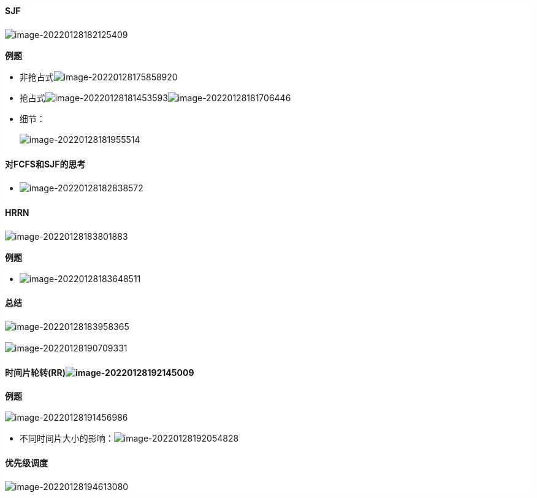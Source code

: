

#### SJF

![image-20220128182125409](https://gitee.com/LiuDeLmmg/img/raw/master/img/image-20220128182125409.png)

**例题**

* 非抢占式![image-20220128175858920](https://gitee.com/LiuDeLmmg/img/raw/master/img/image-20220128175858920.png)

* 抢占式![image-20220128181453593](https://gitee.com/LiuDeLmmg/img/raw/master/img/image-20220128181453593.png)![image-20220128181706446](https://gitee.com/LiuDeLmmg/img/raw/master/img/image-20220128181706446.png)

* 细节：

  ![image-20220128181955514](https://gitee.com/LiuDeLmmg/img/raw/master/img/image-20220128181955514.png)

#### 对FCFS和SJF的思考

* ![image-20220128182838572](https://gitee.com/LiuDeLmmg/img/raw/master/img/image-20220128182838572.png)

#### HRRN

![image-20220128183801883](https://gitee.com/LiuDeLmmg/img/raw/master/img/image-20220128183801883.png)

**例题**

* ![image-20220128183648511](https://gitee.com/LiuDeLmmg/img/raw/master/img/image-20220128183648511.png)



#### 总结

![image-20220128183958365](https://gitee.com/LiuDeLmmg/img/raw/master/img/image-20220128183958365.png)



![image-20220128190709331](https://gitee.com/LiuDeLmmg/img/raw/master/img/image-20220128190709331.png)

#### 时间片轮转(RR)![image-20220128192145009](https://gitee.com/LiuDeLmmg/img/raw/master/img/image-20220128192145009.png)

**例题**

![image-20220128191456986](https://gitee.com/LiuDeLmmg/img/raw/master/img/image-20220128191456986.png)

* 不同时间片大小的影响：![image-20220128192054828](https://gitee.com/LiuDeLmmg/img/raw/master/img/image-20220128192054828.png)



#### 优先级调度

![image-20220128194613080](https://gitee.com/LiuDeLmmg/img/raw/master/img/image-20220128194613080.png)
